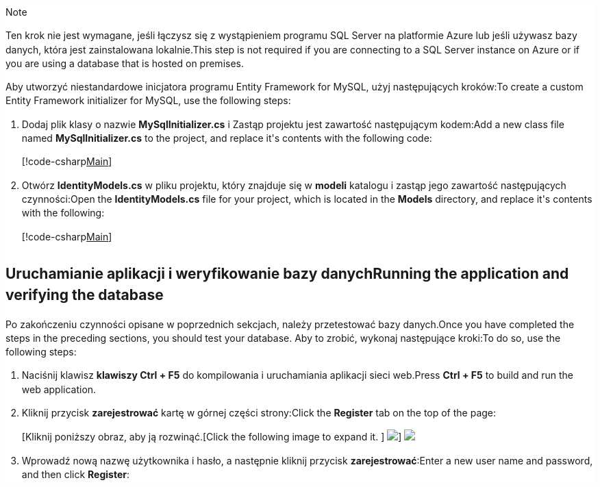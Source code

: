 > [!NOTE]
> <span data-ttu-id="8caa2-185">Ten krok nie jest wymagane, jeśli łączysz się z wystąpieniem programu SQL Server na platformie Azure lub jeśli używasz bazy danych, która jest zainstalowana lokalnie.</span><span class="sxs-lookup"><span data-stu-id="8caa2-185">This step is not required if you are connecting to a SQL Server instance on Azure or if you are using a database that is hosted on premises.</span></span>


<span data-ttu-id="8caa2-186">Aby utworzyć niestandardowe inicjatora programu Entity Framework for MySQL, użyj następujących kroków:</span><span class="sxs-lookup"><span data-stu-id="8caa2-186">To create a custom Entity Framework initializer for MySQL, use the following steps:</span></span>

1. <span data-ttu-id="8caa2-187">Dodaj plik klasy o nazwie **MySqlInitializer.cs** i Zastąp projektu jest zawartość następującym kodem:</span><span class="sxs-lookup"><span data-stu-id="8caa2-187">Add a new class file named **MySqlInitializer.cs** to the project, and replace it's contents with the following code:</span></span>

    [!code-csharp[Main](aspnet-identity-using-mysql-storage-with-an-entityframework-mysql-provider/samples/sample6.cs?highlight=23)]
2. <span data-ttu-id="8caa2-188">Otwórz **IdentityModels.cs** w pliku projektu, który znajduje się w **modeli** katalogu i zastąp jego zawartość następujących czynności:</span><span class="sxs-lookup"><span data-stu-id="8caa2-188">Open the **IdentityModels.cs** file for your project, which is located in the **Models** directory, and replace it's contents with the following:</span></span>

    [!code-csharp[Main](aspnet-identity-using-mysql-storage-with-an-entityframework-mysql-provider/samples/sample7.cs)]

## <a name="running-the-application-and-verifying-the-database"></a><span data-ttu-id="8caa2-189">Uruchamianie aplikacji i weryfikowanie bazy danych</span><span class="sxs-lookup"><span data-stu-id="8caa2-189">Running the application and verifying the database</span></span>

<span data-ttu-id="8caa2-190">Po zakończeniu czynności opisane w poprzednich sekcjach, należy przetestować bazy danych.</span><span class="sxs-lookup"><span data-stu-id="8caa2-190">Once you have completed the steps in the preceding sections, you should test your database.</span></span> <span data-ttu-id="8caa2-191">Aby to zrobić, wykonaj następujące kroki:</span><span class="sxs-lookup"><span data-stu-id="8caa2-191">To do so, use the following steps:</span></span>

1. <span data-ttu-id="8caa2-192">Naciśnij klawisz **klawiszy Ctrl + F5** do kompilowania i uruchamiania aplikacji sieci web.</span><span class="sxs-lookup"><span data-stu-id="8caa2-192">Press **Ctrl + F5** to build and run the web application.</span></span>
2. <span data-ttu-id="8caa2-193">Kliknij przycisk **zarejestrować** kartę w górnej części strony:</span><span class="sxs-lookup"><span data-stu-id="8caa2-193">Click the **Register** tab on the top of the page:</span></span>

   <span data-ttu-id="8caa2-194">[Kliknij poniższy obraz, aby ją rozwinąć.</span><span class="sxs-lookup"><span data-stu-id="8caa2-194">[Click the following image to expand it.</span></span> <span data-ttu-id="8caa2-195">] [![](aspnet-identity-using-mysql-storage-with-an-entityframework-mysql-provider/_static/image4.jpg)](aspnet-identity-using-mysql-storage-with-an-entityframework-mysql-provider/_static/image3.jpg)</span><span class="sxs-lookup"><span data-stu-id="8caa2-195">] [![](aspnet-identity-using-mysql-storage-with-an-entityframework-mysql-provider/_static/image4.jpg)](aspnet-identity-using-mysql-storage-with-an-entityframework-mysql-provider/_static/image3.jpg)</span></span>
3. <span data-ttu-id="8caa2-196">Wprowadź nową nazwę użytkownika i hasło, a następnie kliknij przycisk **zarejestrować**:</span><span class="sxs-lookup"><span data-stu-id="8caa2-196">Enter a new user name and password, and then click **Register**:</span></span>
